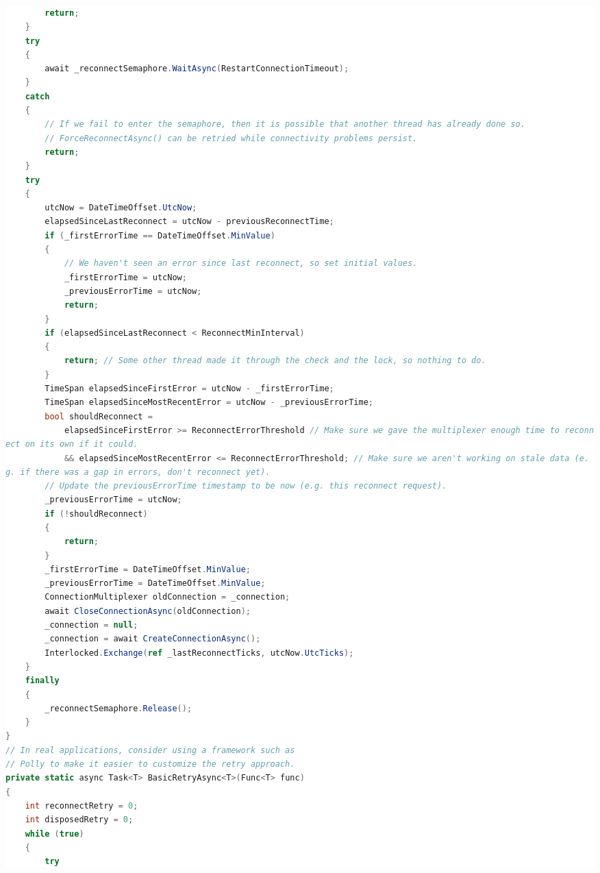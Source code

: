 ```csharp
        return;
    }
    try
    {
        await _reconnectSemaphore.WaitAsync(RestartConnectionTimeout);
    }
    catch
    {
        // If we fail to enter the semaphore, then it is possible that another thread has already done so.
        // ForceReconnectAsync() can be retried while connectivity problems persist.
        return;
    }
    try
    {
        utcNow = DateTimeOffset.UtcNow;
        elapsedSinceLastReconnect = utcNow - previousReconnectTime;
        if (_firstErrorTime == DateTimeOffset.MinValue)
        {
            // We haven't seen an error since last reconnect, so set initial values.
            _firstErrorTime = utcNow;
            _previousErrorTime = utcNow;
            return;
        }
        if (elapsedSinceLastReconnect < ReconnectMinInterval)
        {
            return; // Some other thread made it through the check and the lock, so nothing to do.
        }
        TimeSpan elapsedSinceFirstError = utcNow - _firstErrorTime;
        TimeSpan elapsedSinceMostRecentError = utcNow - _previousErrorTime;
        bool shouldReconnect =
            elapsedSinceFirstError >= ReconnectErrorThreshold // Make sure we gave the multiplexer enough time to reconnect on its own if it could.
            && elapsedSinceMostRecentError <= ReconnectErrorThreshold; // Make sure we aren't working on stale data (e.g. if there was a gap in errors, don't reconnect yet).
        // Update the previousErrorTime timestamp to be now (e.g. this reconnect request).
        _previousErrorTime = utcNow;
        if (!shouldReconnect)
        {
            return;
        }
        _firstErrorTime = DateTimeOffset.MinValue;
        _previousErrorTime = DateTimeOffset.MinValue;
        ConnectionMultiplexer oldConnection = _connection;
        await CloseConnectionAsync(oldConnection);
        _connection = null;
        _connection = await CreateConnectionAsync();
        Interlocked.Exchange(ref _lastReconnectTicks, utcNow.UtcTicks);
    }
    finally
    {
        _reconnectSemaphore.Release();
    }
}
// In real applications, consider using a framework such as
// Polly to make it easier to customize the retry approach.
private static async Task<T> BasicRetryAsync<T>(Func<T> func)
{
    int reconnectRetry = 0;
    int disposedRetry = 0;
    while (true)
    {
        try
```